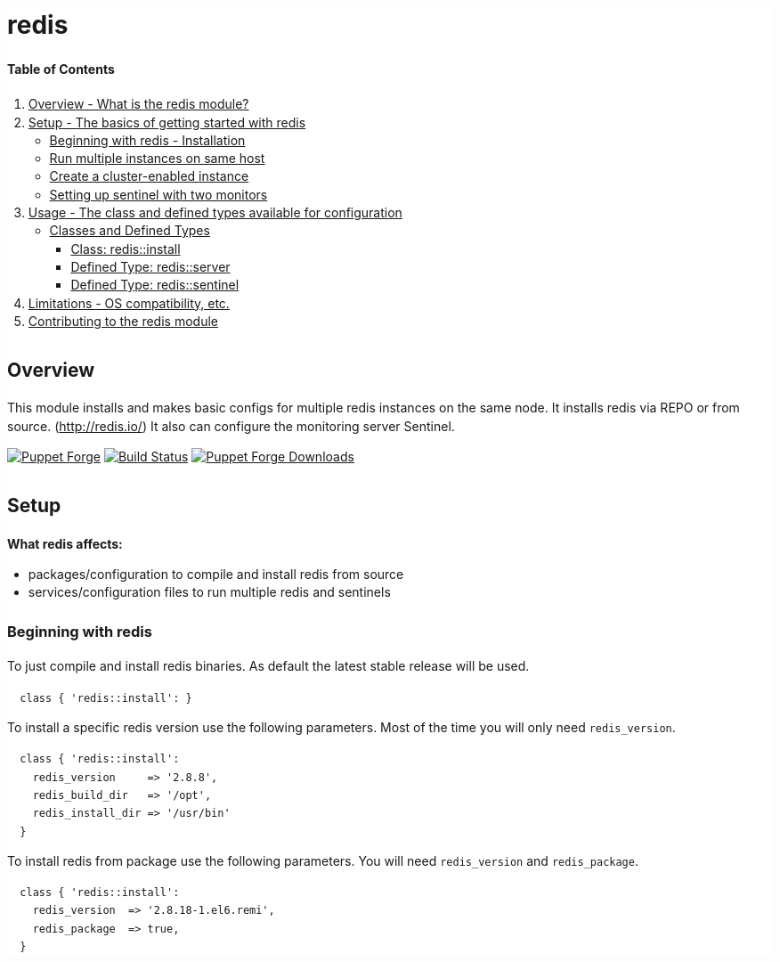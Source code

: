# redis

#### Table of Contents

1. [Overview - What is the redis module?](#overview)
2. [Setup - The basics of getting started with redis](#setup)
    * [Beginning with redis - Installation](#beginning-with-redis)
    * [Run multiple instances on same host](#run-multiple-instances-on-same-host)
    * [Create a cluster-enabled instance](#create-a-cluster-enable-instance)
    * [Setting up sentinel with two monitors](#setting-up-sentinel-with-two-monitors)
3. [Usage - The class and defined types available for configuration](#usage)
    * [Classes and Defined Types](#classes-and-defined-types)
        * [Class: redis::install](#class-redisinstall)
        * [Defined Type: redis::server](#defined-type-redisserver)
        * [Defined Type: redis::sentinel](#defined-type-redissentinel)
4. [Limitations - OS compatibility, etc.](#limitations)
5. [Contributing to the redis module](#contributing)

## Overview

This module installs and makes basic configs for multiple redis instances on
the same node. It installs redis via REPO or from source. (http://redis.io/)
It also can configure the monitoring server Sentinel.

[![Puppet Forge](http://img.shields.io/puppetforge/v/dwerder/redis.svg)](https://forge.puppetlabs.com/dwerder/redis)
[![Build Status](https://secure.travis-ci.org/echocat/puppet-redis.png?branch=master)](https://travis-ci.org/echocat/puppet-redis)
[![Puppet Forge Downloads](http://img.shields.io/puppetforge/dt/dwerder/redis.svg)](https://forge.puppetlabs.com/dwerder/redis)

## Setup

**What redis affects:**

* packages/configuration to compile and install redis from source
* services/configuration files to run multiple redis and sentinels

### Beginning with redis

To just compile and install redis binaries. As default the
latest stable release will be used.

```puppet
  class { 'redis::install': }
```

To install a specific redis version use the following parameters.
Most of the time you will only need `redis_version`.

```puppet
  class { 'redis::install':
    redis_version     => '2.8.8',
    redis_build_dir   => '/opt',
    redis_install_dir => '/usr/bin'
  }
```
To install redis from package use the following parameters.
You will need `redis_version` and `redis_package`.
```puppet
  class { 'redis::install':
    redis_version  => '2.8.18-1.el6.remi',
    redis_package  => true,
  }
```
